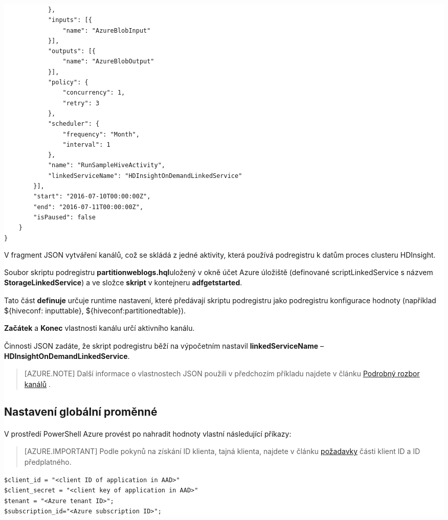                 },
                "inputs": [{
                    "name": "AzureBlobInput"
                }],
                "outputs": [{
                    "name": "AzureBlobOutput"
                }],
                "policy": {
                    "concurrency": 1,
                    "retry": 3
                },
                "scheduler": {
                    "frequency": "Month",
                    "interval": 1
                },
                "name": "RunSampleHiveActivity",
                "linkedServiceName": "HDInsightOnDemandLinkedService"
            }],
            "start": "2016-07-10T00:00:00Z",
            "end": "2016-07-11T00:00:00Z",
            "isPaused": false
        }
    }

V fragment JSON vytváření kanálů, což se skládá z jedné aktivity, která používá podregistru k datům proces clusteru HDInsight.

Soubor skriptu podregistru **partitionweblogs.hql**uložený v okně účet Azure úložiště (definované scriptLinkedService s názvem **StorageLinkedService**) a ve složce **skript** v kontejneru **adfgetstarted**.

Tato část **definuje** určuje runtime nastavení, které předávají skriptu podregistru jako podregistru konfigurace hodnoty (například ${hiveconf: inputtable}, ${hiveconf:partitionedtable}).

**Začátek** a **Konec** vlastnosti kanálu určí aktivního kanálu.

Činnosti JSON zadáte, že skript podregistru běží na výpočetním nastavil **linkedServiceName** – **HDInsightOnDemandLinkedService**.

> [AZURE.NOTE] Další informace o vlastnostech JSON použili v předchozím příkladu najdete v článku [Podrobný rozbor kanálů](data-factory-create-pipelines.md#anatomy-of-a-pipeline) . 

## <a name="set-global-variables"></a>Nastavení globální proměnné

V prostředí PowerShell Azure provést po nahradit hodnoty vlastní následující příkazy:

> [AZURE.IMPORTANT] Podle pokynů na získání ID klienta, tajná klienta, najdete v článku [požadavky](#prerequisites) části klient ID a ID předplatného.   

    $client_id = "<client ID of application in AAD>"
    $client_secret = "<client key of application in AAD>"
    $tenant = "<Azure tenant ID>";
    $subscription_id="<Azure subscription ID>";
